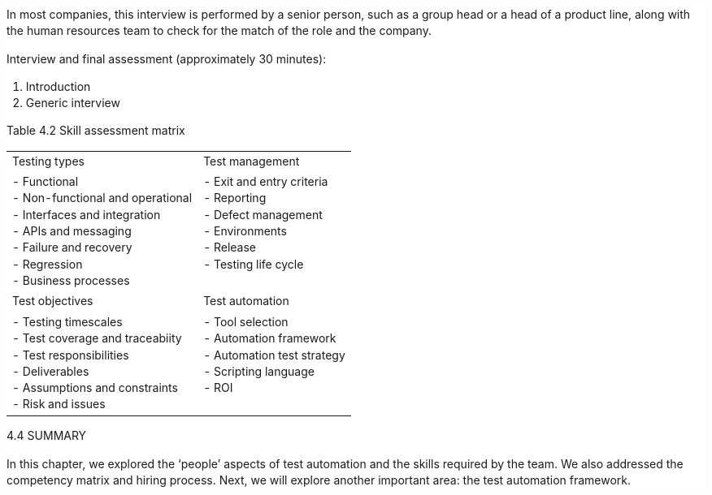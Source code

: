 In most companies, this interview is performed by a senior person, such as a group head or a head of a product line, along with the human resources team to check for the match of the role and the company.

Interview and final assessment (approximately 30 minutes):

1. Introduction
2. Generic interview

Table 4.2 Skill assessment matrix

|                                                                                                                                                                            |                                                                                                                        |
| -------------------------------------------------------------------------------------------------------------------------------------------------------------------------- | ---------------------------------------------------------------------------------------------------------------------- |
| Testing types                                                                                                                                                              | Test management                                                                                                        |
| - Functional<br>- Non-functional and operational<br>- Interfaces and integration<br>- APIs and messaging<br>- Failure and recovery<br>- Regression<br>- Business processes | - Exit and entry criteria<br>- Reporting<br>- Defect management<br>- Environments<br>- Release<br>- Testing life cycle |
| Test objectives                                                                                                                                                            | Test automation                                                                                                        |
| - Testing timescales<br>- Test coverage and traceabiity<br>- Test responsibilities<br>- Deliverables<br>- Assumptions and constraints<br>- Risk and issues                 | - Tool selection<br>- Automation framework<br>- Automation test strategy<br>- Scripting language<br>- ROI              |

4.4 SUMMARY

In this chapter, we explored the ‘people’ aspects of test automation and the skills required by the team. We also addressed the competency matrix and hiring process. Next, we will explore another important area: the test automation framework.
